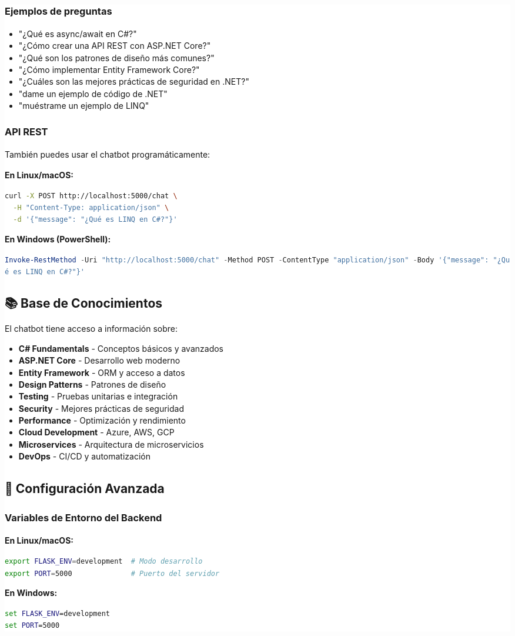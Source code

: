 ### Ejemplos de preguntas
- "¿Qué es async/await en C#?"
- "¿Cómo crear una API REST con ASP.NET Core?"
- "¿Qué son los patrones de diseño más comunes?"
- "¿Cómo implementar Entity Framework Core?"
- "¿Cuáles son las mejores prácticas de seguridad en .NET?"
- "dame un ejemplo de código de .NET"
- "muéstrame un ejemplo de LINQ"

### API REST
También puedes usar el chatbot programáticamente:

**En Linux/macOS:**
```bash
curl -X POST http://localhost:5000/chat \
  -H "Content-Type: application/json" \
  -d '{"message": "¿Qué es LINQ en C#?"}'
```

**En Windows (PowerShell):**
```powershell
Invoke-RestMethod -Uri "http://localhost:5000/chat" -Method POST -ContentType "application/json" -Body '{"message": "¿Qué es LINQ en C#?"}'
```

## 📚 Base de Conocimientos

El chatbot tiene acceso a información sobre:

- **C# Fundamentals** - Conceptos básicos y avanzados
- **ASP.NET Core** - Desarrollo web moderno
- **Entity Framework** - ORM y acceso a datos
- **Design Patterns** - Patrones de diseño
- **Testing** - Pruebas unitarias e integración
- **Security** - Mejores prácticas de seguridad
- **Performance** - Optimización y rendimiento
- **Cloud Development** - Azure, AWS, GCP
- **Microservices** - Arquitectura de microservicios
- **DevOps** - CI/CD y automatización

## 🔧 Configuración Avanzada

### Variables de Entorno del Backend

**En Linux/macOS:**
```bash
export FLASK_ENV=development  # Modo desarrollo
export PORT=5000              # Puerto del servidor
```

**En Windows:**
```cmd
set FLASK_ENV=development
set PORT=5000
```
